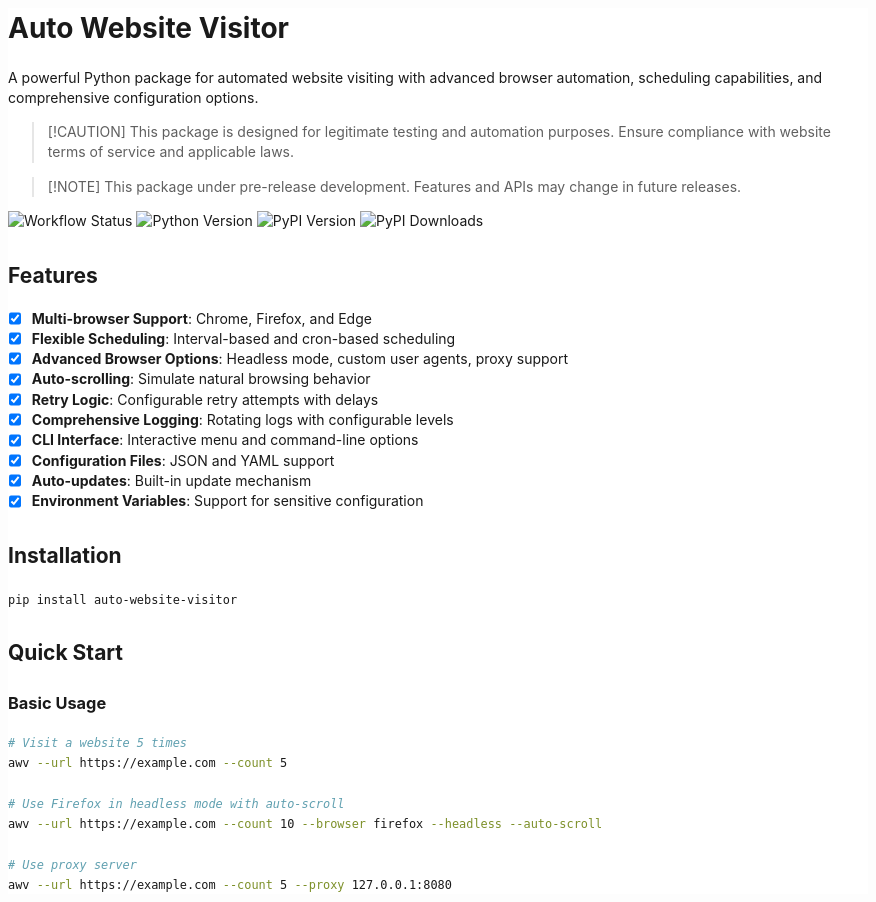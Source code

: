 # Auto Website Visitor

A powerful Python package for automated website visiting with advanced browser automation, scheduling capabilities, and comprehensive configuration options.

> \[!CAUTION]
> This package is designed for legitimate testing and automation purposes. Ensure compliance with website terms of service and applicable laws.

> \[!NOTE]
> This package under pre-release development. Features and APIs may change in future releases.

![Workflow Status](https://img.shields.io/github/actions/workflow/status/nayandas69/auto-website-visitor/buildpypi.yml?style=flat-square&color=4DB6AC&logo=github)
![Python Version](https://img.shields.io/pypi/pyversions/auto-website-visitor?style=flat-square&color=42A5F5&logo=python)
![PyPI Version](https://img.shields.io/pypi/v/auto-website-visitor?style=flat-square&color=00C853&logo=pypi)
![PyPI Downloads](https://static.pepy.tech/badge/auto-website-visitor) 

## Features

- [x] **Multi-browser Support**: Chrome, Firefox, and Edge
- [x] **Flexible Scheduling**: Interval-based and cron-based scheduling
- [x] **Advanced Browser Options**: Headless mode, custom user agents, proxy support
- [x] **Auto-scrolling**: Simulate natural browsing behavior
- [x] **Retry Logic**: Configurable retry attempts with delays
- [x] **Comprehensive Logging**: Rotating logs with configurable levels
- [x] **CLI Interface**: Interactive menu and command-line options
- [x] **Configuration Files**: JSON and YAML support
- [x] **Auto-updates**: Built-in update mechanism
- [x] **Environment Variables**: Support for sensitive configuration

## Installation

```bash
pip install auto-website-visitor
```

## Quick Start

### Basic Usage

```bash
# Visit a website 5 times
awv --url https://example.com --count 5

# Use Firefox in headless mode with auto-scroll
awv --url https://example.com --count 10 --browser firefox --headless --auto-scroll

# Use proxy server
awv --url https://example.com --count 5 --proxy 127.0.0.1:8080
```
